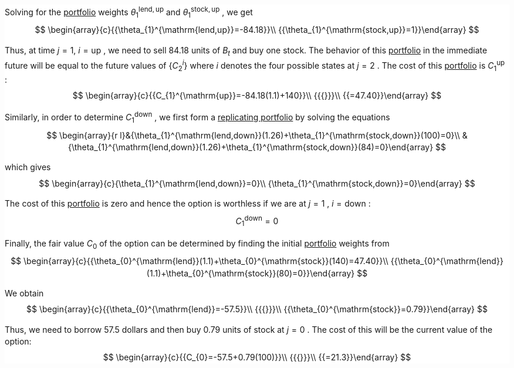 Solving for the [portfolio](../../Advanced%20Investments/An%20Asset%20Allocation%20Primer.md) weights $\theta_{1}^{\mathrm{lend,up}}$ and $\theta_{1}^{\mathrm{stock,up}}$ , we get  
$$
\begin{array}{c}{{\theta_{1}^{\mathrm{lend,up}}=-84.18}}\\ {{\theta_{1}^{\mathrm{stock,up}}=1}}\end{array}
$$  

Thus, at time $j=1,\ i=\mathrm{up}$ , we need to sell 84.18 units of $B_{t}$ and buy one stock. The behavior of this [portfolio](../../Advanced%20Investments/An%20Asset%20Allocation%20Primer.md) in the immediate future will be equal to the future values of $\{C_{2}^{i}\}$ where $i$ denotes the four possible states at $j=2$ . The cost of this [portfolio](../../Advanced%20Investments/An%20Asset%20Allocation%20Primer.md) is $C_{1}^{\mathsf{u p}}$ :  
$$
\begin{array}{c}{{C_{1}^{\mathrm{up}}=-84.18(1.1)+140}}\\ {{{}}}\\ {{=47.40}}\end{array}
$$  

Similarly, in order to determine $C_{1}^{\mathrm{{down}}}$ , we first form a [replicating portfolio](Pricing%20Forwards,%20Futures,%20Bonds,%20Swaps,%20Swaptions,%20Caps%20and%20Floors%20under%20No-Arbitrage%20and%20Risk-Neutral%20Pricing.md) by solving the equations  
$$
\begin{array}{r l}&{\theta_{1}^{\mathrm{lend,down}}(1.26)+\theta_{1}^{\mathrm{stock,down}}(100)=0}\\ &{\theta_{1}^{\mathrm{lend,down}}(1.26)+\theta_{1}^{\mathrm{stock,down}}(84)=0}\end{array}
$$  

which gives  
$$
\begin{array}{c}{\theta_{1}^{\mathrm{lend,down}}=0}\\ {\theta_{1}^{\mathrm{stock,down}}=0}\end{array}
$$  

The cost of this [portfolio](../../Advanced%20Investments/An%20Asset%20Allocation%20Primer.md) is zero and hence the option is worthless if we are at $j=1$ , $i=\mathrm{down}$ :  
$$
C_{1}^{\mathrm{{down}}}=0
$$  

Finally, the fair value $C_{0}$ of the option can be determined by finding the initial [portfolio](../../Advanced%20Investments/An%20Asset%20Allocation%20Primer.md) weights from  
$$
\begin{array}{c}{{\theta_{0}^{\mathrm{lend}}(1.1)+\theta_{0}^{\mathrm{stock}}(140)=47.40}}\\ {{\theta_{0}^{\mathrm{lend}}(1.1)+\theta_{0}^{\mathrm{stock}}(80)=0}}\end{array}
$$  

We obtain  
$$
\begin{array}{c}{{\theta_{0}^{\mathrm{lend}}=-57.5}}\\ {{{}}}\\ {{\theta_{0}^{\mathrm{stock}}=0.79}}\end{array}
$$  

Thus, we need to borrow 57.5 dollars and then buy 0.79 units of stock at $j=0$ . The cost of this will be the current value of the option:  
$$
\begin{array}{c}{{C_{0}=-57.5+0.79(100)}}\\ {{{}}}\\ {{=21.3}}\end{array}
$$  
